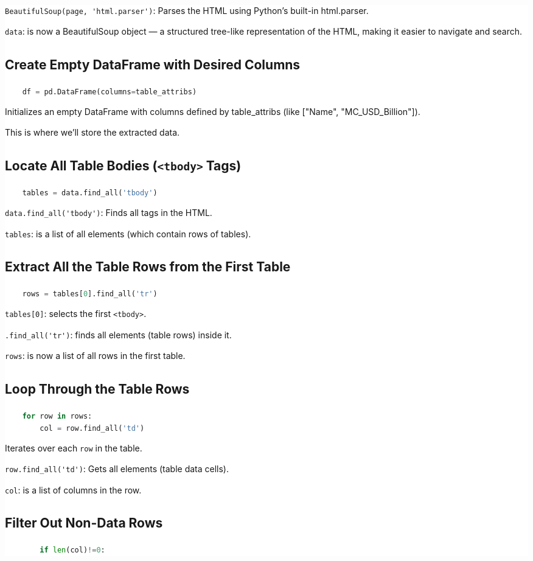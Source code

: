 `BeautifulSoup(page, 'html.parser')`: Parses the HTML using Python’s built-in html.parser.

`data`: is now a BeautifulSoup object — a structured tree-like representation of the HTML, making it easier to navigate and search.

## Create Empty DataFrame with Desired Columns  

```Python
    df = pd.DataFrame(columns=table_attribs)
```

Initializes an empty DataFrame with columns defined by table_attribs (like ["Name", "MC_USD_Billion"]).  

This is where we’ll store the extracted data.  

## Locate All Table Bodies (`<tbody>` Tags)  

```Python
    tables = data.find_all('tbody')
```

`data.find_all('tbody')`: Finds all <tbody> tags in the HTML.

`tables`: is a list of all <tbody> elements (which contain rows of tables).  

## Extract All the Table Rows from the First Table  

```Python
    rows = tables[0].find_all('tr')
```

`tables[0]`: selects the first `<tbody>`.

`.find_all('tr')`: finds all <tr> elements (table rows) inside it.

`rows`: is now a list of all rows in the first table.  

## Loop Through the Table Rows  

```Python
    for row in rows:
        col = row.find_all('td')
```

Iterates over each `row` in the table.  

`row.find_all('td')`: Gets all <td> elements (table data cells).  

`col`: is a list of columns in the row.  

## Filter Out Non-Data Rows  

```Python
        if len(col)!=0:
```
